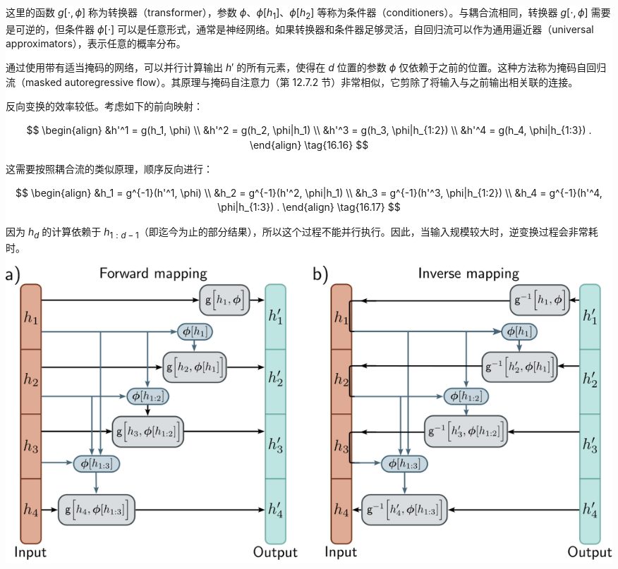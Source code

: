这里的函数 $g[\cdot, \phi]$ 称为转换器（transformer），参数 $\phi$、$\phi[h_1]$、$\phi[h_2]$ 等称为条件器（conditioners）。与耦合流相同，转换器 $g[\cdot, \phi]$ 需要是可逆的，但条件器 $\phi[\cdot]$ 可以是任意形式，通常是神经网络。如果转换器和条件器足够灵活，自回归流可以作为通用逼近器（universal approximators），表示任意的概率分布。

通过使用带有适当掩码的网络，可以并行计算输出 $h'$ 的所有元素，使得在 $d$ 位置的参数 $\phi$ 仅依赖于之前的位置。这种方法称为掩码自回归流（masked autoregressive flow）。其原理与掩码自注意力（第 12.7.2 节）非常相似，它剪除了将输入与之前输出相关联的连接。

反向变换的效率较低。考虑如下的前向映射：

$$
\begin{align}
&h'^1 = g(h_1, \phi) \\
&h'^2 = g(h_2, \phi|h_1) \\
&h'^3 = g(h_3, \phi|h_{1:2}) \\
&h'^4 = g(h_4, \phi|h_{1:3}) .
\end{align} \tag{16.16}
$$

这需要按照耦合流的类似原理，顺序反向进行：

$$
\begin{align}
&h_1 = g^{-1}(h'^1, \phi) \\
&h_2 = g^{-1}(h'^2, \phi|h_1) \\
&h_3 = g^{-1}(h'^3, \phi|h_{1:2}) \\
&h_4 = g^{-1}(h'^4, \phi|h_{1:3}) .
\end{align} \tag{16.17}
$$

因为 $h_d$ 的计算依赖于 $h_{1:d-1}$（即迄今为止的部分结果），所以这个过程不能并行执行。因此，当输入规模较大时，逆变换过程会非常耗时。

![Figure16.7](figures/chapter16/FlowAutoregressive.svg)
